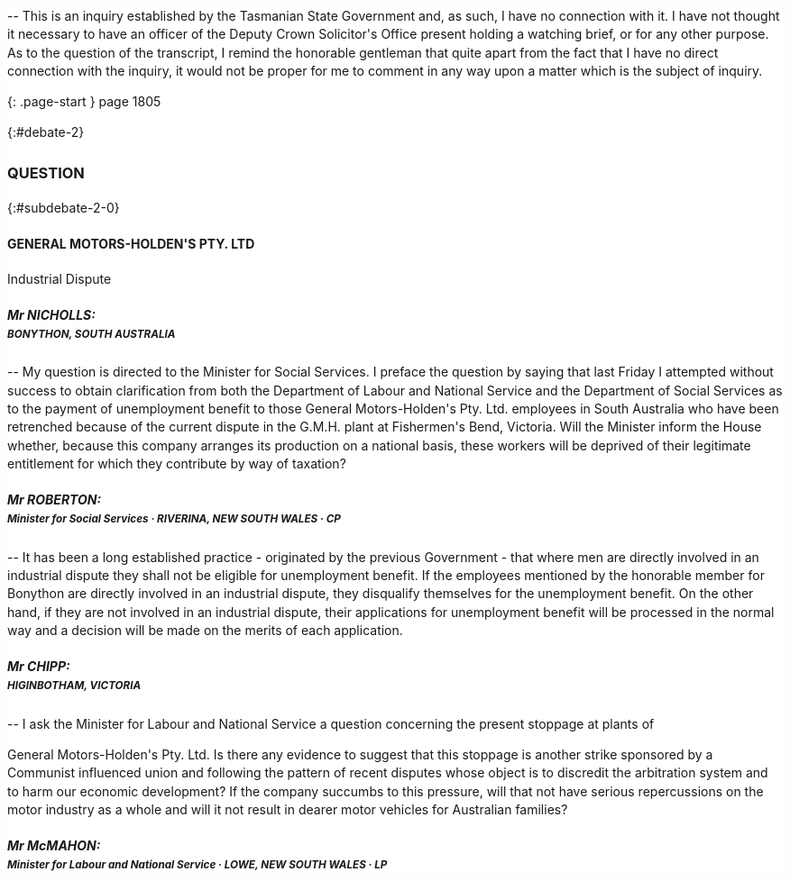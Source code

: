 -- This is an inquiry established by the Tasmanian State Government and, as such, I have no connection with it. I have not thought it necessary to have an officer of the  Deputy  Crown Solicitor's Office present holding a watching brief, or for any other purpose. As to the question of the transcript, I remind the honorable gentleman that quite apart from the fact that I have no direct connection with the inquiry, it would not be proper for me to comment in any way upon a matter which is the subject of inquiry. 

{: .page-start }
page 1805

{:#debate-2}
### QUESTION

{:#subdebate-2-0}
#### GENERAL MOTORS-HOLDEN'S PTY. LTD

Industrial Dispute

##### Mr NICHOLLS:<br><small class="text-muted">BONYTHON, SOUTH AUSTRALIA</small>

-- My question is directed to the Minister for Social Services. I preface the question by saying that last Friday I attempted without success to obtain clarification from both the Department of Labour and National Service and the Department of Social Services as to the payment of unemployment benefit to those General Motors-Holden's Pty. Ltd. employees in South Australia who have been retrenched because of the current dispute in the G.M.H. plant at Fishermen's Bend, Victoria. Will the Minister inform the House whether, because this company arranges its production on a national basis, these workers will be deprived of their legitimate entitlement for which they contribute by way of taxation? 

##### Mr ROBERTON:<br><small class="text-muted">Minister for Social Services &middot; RIVERINA, NEW SOUTH WALES &middot; CP</small>

-- It has been a long established practice - originated by the previous Government - that where men are directly involved in an industrial dispute they shall not be eligible for unemployment benefit. If the employees mentioned by the honorable member for Bonython are directly involved in an industrial dispute, they disqualify themselves for the unemployment benefit. On the other hand, if they are not involved in an industrial dispute, their applications for unemployment benefit will be processed in the normal way and a decision will be made on the merits of each application. 

##### Mr CHIPP:<br><small class="text-muted">HIGINBOTHAM, VICTORIA</small>

-- I ask the Minister for Labour and National Service a question concerning the present stoppage at plants of 

General Motors-Holden's Pty. Ltd. Is there any evidence to suggest that this stoppage is another strike sponsored by a Communist influenced union and following the pattern of recent disputes whose object is to discredit the arbitration system and to harm our economic development? If the company succumbs to this pressure, will that not have serious repercussions on the motor industry as a whole and will it not result in dearer motor vehicles for Australian families? 

##### Mr McMAHON:<br><small class="text-muted">Minister for Labour and National Service &middot; LOWE, NEW SOUTH WALES &middot; LP</small>
